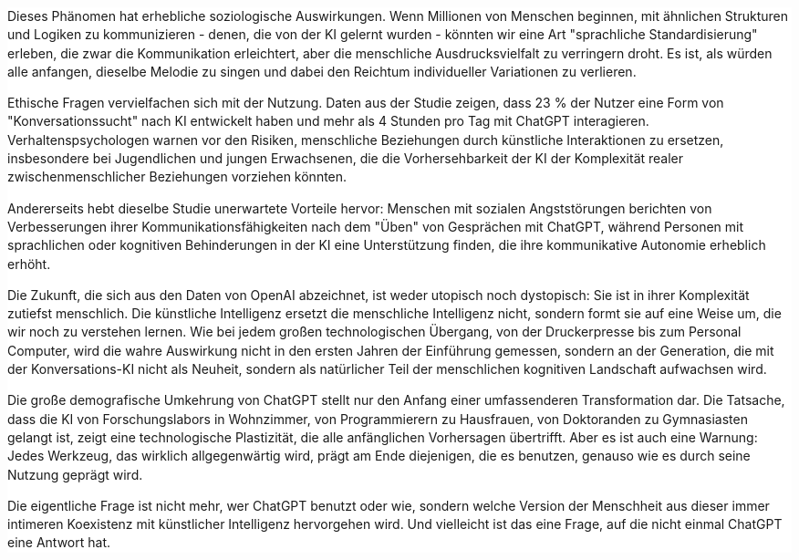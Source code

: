 Dieses Phänomen hat erhebliche soziologische Auswirkungen. Wenn Millionen von Menschen beginnen, mit ähnlichen Strukturen und Logiken zu kommunizieren - denen, die von der KI gelernt wurden - könnten wir eine Art "sprachliche Standardisierung" erleben, die zwar die Kommunikation erleichtert, aber die menschliche Ausdrucksvielfalt zu verringern droht. Es ist, als würden alle anfangen, dieselbe Melodie zu singen und dabei den Reichtum individueller Variationen zu verlieren.

Ethische Fragen vervielfachen sich mit der Nutzung. Daten aus der Studie zeigen, dass 23 % der Nutzer eine Form von "Konversationssucht" nach KI entwickelt haben und mehr als 4 Stunden pro Tag mit ChatGPT interagieren. Verhaltenspsychologen warnen vor den Risiken, menschliche Beziehungen durch künstliche Interaktionen zu ersetzen, insbesondere bei Jugendlichen und jungen Erwachsenen, die die Vorhersehbarkeit der KI der Komplexität realer zwischenmenschlicher Beziehungen vorziehen könnten.

Andererseits hebt dieselbe Studie unerwartete Vorteile hervor: Menschen mit sozialen Angststörungen berichten von Verbesserungen ihrer Kommunikationsfähigkeiten nach dem "Üben" von Gesprächen mit ChatGPT, während Personen mit sprachlichen oder kognitiven Behinderungen in der KI eine Unterstützung finden, die ihre kommunikative Autonomie erheblich erhöht.

Die Zukunft, die sich aus den Daten von OpenAI abzeichnet, ist weder utopisch noch dystopisch: Sie ist in ihrer Komplexität zutiefst menschlich. Die künstliche Intelligenz ersetzt die menschliche Intelligenz nicht, sondern formt sie auf eine Weise um, die wir noch zu verstehen lernen. Wie bei jedem großen technologischen Übergang, von der Druckerpresse bis zum Personal Computer, wird die wahre Auswirkung nicht in den ersten Jahren der Einführung gemessen, sondern an der Generation, die mit der Konversations-KI nicht als Neuheit, sondern als natürlicher Teil der menschlichen kognitiven Landschaft aufwachsen wird.

Die große demografische Umkehrung von ChatGPT stellt nur den Anfang einer umfassenderen Transformation dar. Die Tatsache, dass die KI von Forschungslabors in Wohnzimmer, von Programmierern zu Hausfrauen, von Doktoranden zu Gymnasiasten gelangt ist, zeigt eine technologische Plastizität, die alle anfänglichen Vorhersagen übertrifft. Aber es ist auch eine Warnung: Jedes Werkzeug, das wirklich allgegenwärtig wird, prägt am Ende diejenigen, die es benutzen, genauso wie es durch seine Nutzung geprägt wird.

Die eigentliche Frage ist nicht mehr, wer ChatGPT benutzt oder wie, sondern welche Version der Menschheit aus dieser immer intimeren Koexistenz mit künstlicher Intelligenz hervorgehen wird. Und vielleicht ist das eine Frage, auf die nicht einmal ChatGPT eine Antwort hat.
